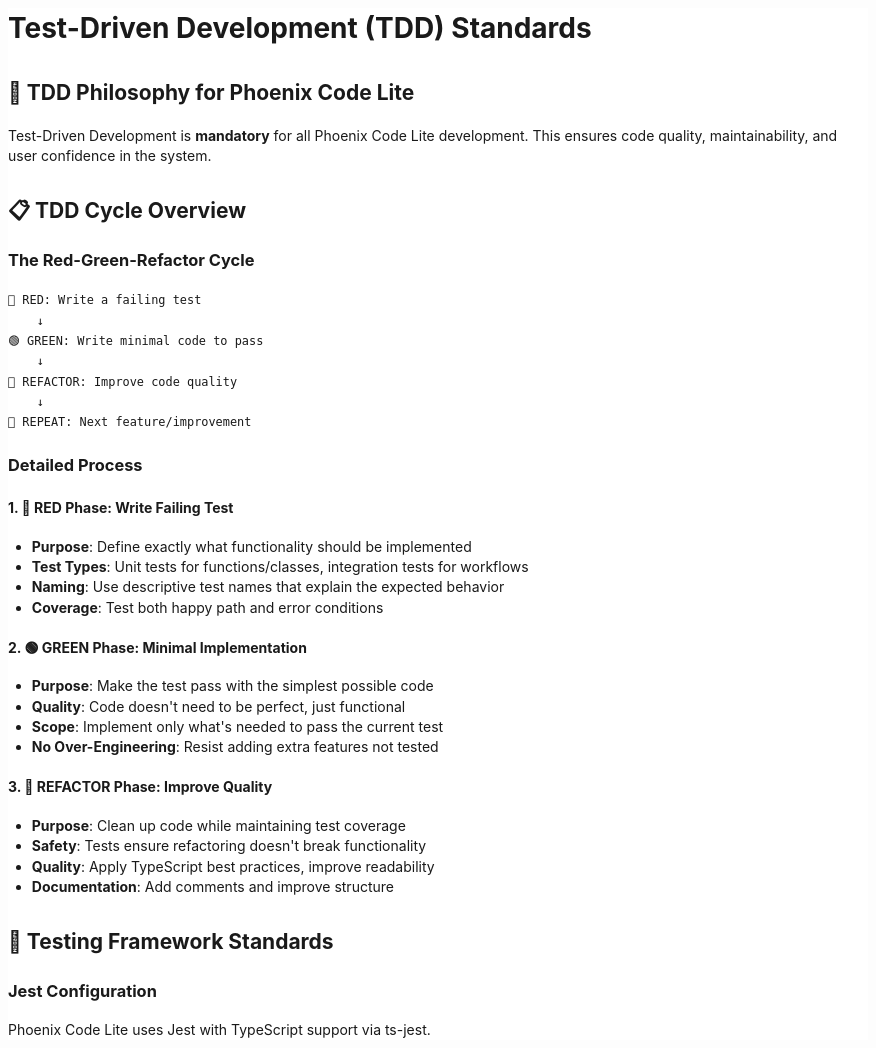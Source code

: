 # Test-Driven Development (TDD) Standards

## 🎯 TDD Philosophy for Phoenix Code Lite

Test-Driven Development is **mandatory** for all Phoenix Code Lite development. This ensures code quality, maintainability, and user confidence in the system.

## 📋 TDD Cycle Overview

### The Red-Green-Refactor Cycle

```text
🔴 RED: Write a failing test
    ↓
🟢 GREEN: Write minimal code to pass
    ↓
🔵 REFACTOR: Improve code quality
    ↓
🔄 REPEAT: Next feature/improvement
```

### Detailed Process

#### 1. 🔴 RED Phase: Write Failing Test

- **Purpose**: Define exactly what functionality should be implemented
- **Test Types**: Unit tests for functions/classes, integration tests for workflows
- **Naming**: Use descriptive test names that explain the expected behavior
- **Coverage**: Test both happy path and error conditions

#### 2. 🟢 GREEN Phase: Minimal Implementation

- **Purpose**: Make the test pass with the simplest possible code
- **Quality**: Code doesn't need to be perfect, just functional
- **Scope**: Implement only what's needed to pass the current test
- **No Over-Engineering**: Resist adding extra features not tested

#### 3. 🔵 REFACTOR Phase: Improve Quality

- **Purpose**: Clean up code while maintaining test coverage
- **Safety**: Tests ensure refactoring doesn't break functionality
- **Quality**: Apply TypeScript best practices, improve readability
- **Documentation**: Add comments and improve structure

## 🧪 Testing Framework Standards

### Jest Configuration

Phoenix Code Lite uses Jest with TypeScript support via ts-jest.
